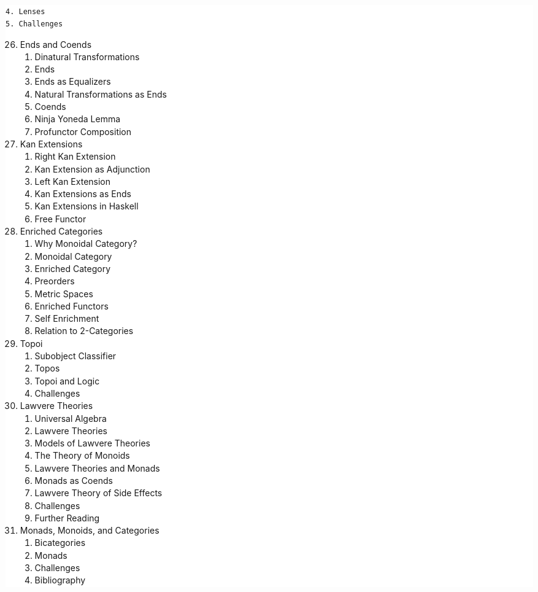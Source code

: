     4. Lenses
    5. Challenges
26. Ends and Coends
    1. Dinatural Transformations
    2. Ends
    3. Ends as Equalizers
    4. Natural Transformations as Ends
    5. Coends
    6. Ninja Yoneda Lemma
    7. Profunctor Composition
27. Kan Extensions
    1. Right Kan Extension
    2. Kan Extension as Adjunction
    3. Left Kan Extension
    4. Kan Extensions as Ends
    5. Kan Extensions in Haskell
    6. Free Functor
28. Enriched Categories
    1. Why Monoidal Category?
    2. Monoidal Category
    3. Enriched Category
    4. Preorders
    5. Metric Spaces
    6. Enriched Functors
    7. Self Enrichment
    8. Relation to 2-Categories
29. Topoi
    1. Subobject Classifier
    2. Topos
    3. Topoi and Logic
    4. Challenges
30. Lawvere Theories
    1. Universal Algebra
    2. Lawvere Theories
    3. Models of Lawvere Theories
    4. The Theory of Monoids
    5. Lawvere Theories and Monads
    6. Monads as Coends
    7. Lawvere Theory of Side Effects
    8. Challenges
    9. Further Reading
31. Monads, Monoids, and Categories
    1. Bicategories
    2. Monads
    3. Challenges
    4. Bibliography

